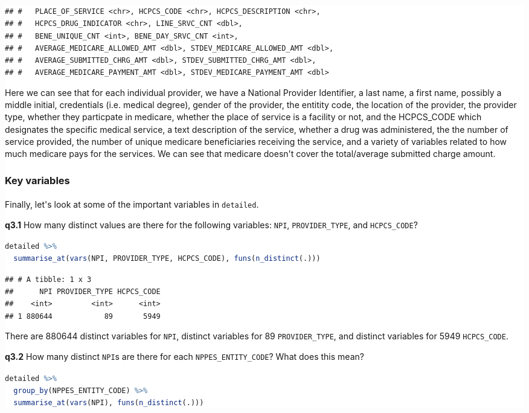     ## #   PLACE_OF_SERVICE <chr>, HCPCS_CODE <chr>, HCPCS_DESCRIPTION <chr>,
    ## #   HCPCS_DRUG_INDICATOR <chr>, LINE_SRVC_CNT <dbl>,
    ## #   BENE_UNIQUE_CNT <int>, BENE_DAY_SRVC_CNT <int>,
    ## #   AVERAGE_MEDICARE_ALLOWED_AMT <dbl>, STDEV_MEDICARE_ALLOWED_AMT <dbl>,
    ## #   AVERAGE_SUBMITTED_CHRG_AMT <dbl>, STDEV_SUBMITTED_CHRG_AMT <dbl>,
    ## #   AVERAGE_MEDICARE_PAYMENT_AMT <dbl>, STDEV_MEDICARE_PAYMENT_AMT <dbl>

Here we can see that for each individual provider, we have a National Provider Identifier, a last name, a first name, possibly a middle initial, credentials (i.e. medical degree), gender of the provider, the entitity code, the location of the provider, the provider type, whether they particpate in medicare, whether the place of service is a facility or not, and the HCPCS\_CODE which designates the specific medical service, a text description of the service, whether a drug was administered, the the number of service provided, the number of unique medicare beneficiaries receiving the service, and a variety of variables related to how much medicare pays for the services. We can see that medicare doesn't cover the total/average submitted charge amount.

### Key variables

Finally, let's look at some of the important variables in `detailed`.

**q3.1** How many distinct values are there for the following variables: `NPI`, `PROVIDER_TYPE`, and `HCPCS_CODE`?

``` r
detailed %>%
  summarise_at(vars(NPI, PROVIDER_TYPE, HCPCS_CODE), funs(n_distinct(.)))
```

    ## # A tibble: 1 x 3
    ##      NPI PROVIDER_TYPE HCPCS_CODE
    ##    <int>         <int>      <int>
    ## 1 880644            89       5949

There are 880644 distinct variables for `NPI`, distinct variables for 89 `PROVIDER_TYPE`, and distinct variables for 5949 `HCPCS_CODE`.

**q3.2** How many distinct `NPI`s are there for each `NPPES_ENTITY_CODE`? What does this mean?

``` r
detailed %>%
  group_by(NPPES_ENTITY_CODE) %>%
  summarise_at(vars(NPI), funs(n_distinct(.)))
```
